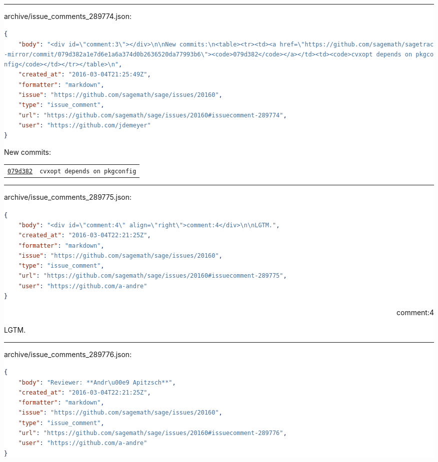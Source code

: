 

---

archive/issue_comments_289774.json:
```json
{
    "body": "<div id=\"comment:3\"></div>\n\nNew commits:\n<table><tr><td><a href=\"https://github.com/sagemath/sagetrac-mirror/commit/079d382a1e7d6e1a6a374d0b2636520da77993b6\"><code>079d382</code></a></td><td><code>cvxopt depends on pkgconfig</code></td></tr></table>\n",
    "created_at": "2016-03-04T21:25:49Z",
    "formatter": "markdown",
    "issue": "https://github.com/sagemath/sage/issues/20160",
    "type": "issue_comment",
    "url": "https://github.com/sagemath/sage/issues/20160#issuecomment-289774",
    "user": "https://github.com/jdemeyer"
}
```

<div id="comment:3"></div>

New commits:
<table><tr><td><a href="https://github.com/sagemath/sagetrac-mirror/commit/079d382a1e7d6e1a6a374d0b2636520da77993b6"><code>079d382</code></a></td><td><code>cvxopt depends on pkgconfig</code></td></tr></table>




---

archive/issue_comments_289775.json:
```json
{
    "body": "<div id=\"comment:4\" align=\"right\">comment:4</div>\n\nLGTM.",
    "created_at": "2016-03-04T22:21:25Z",
    "formatter": "markdown",
    "issue": "https://github.com/sagemath/sage/issues/20160",
    "type": "issue_comment",
    "url": "https://github.com/sagemath/sage/issues/20160#issuecomment-289775",
    "user": "https://github.com/a-andre"
}
```

<div id="comment:4" align="right">comment:4</div>

LGTM.



---

archive/issue_comments_289776.json:
```json
{
    "body": "Reviewer: **Andr\u00e9 Apitzsch**",
    "created_at": "2016-03-04T22:21:25Z",
    "formatter": "markdown",
    "issue": "https://github.com/sagemath/sage/issues/20160",
    "type": "issue_comment",
    "url": "https://github.com/sagemath/sage/issues/20160#issuecomment-289776",
    "user": "https://github.com/a-andre"
}
```
